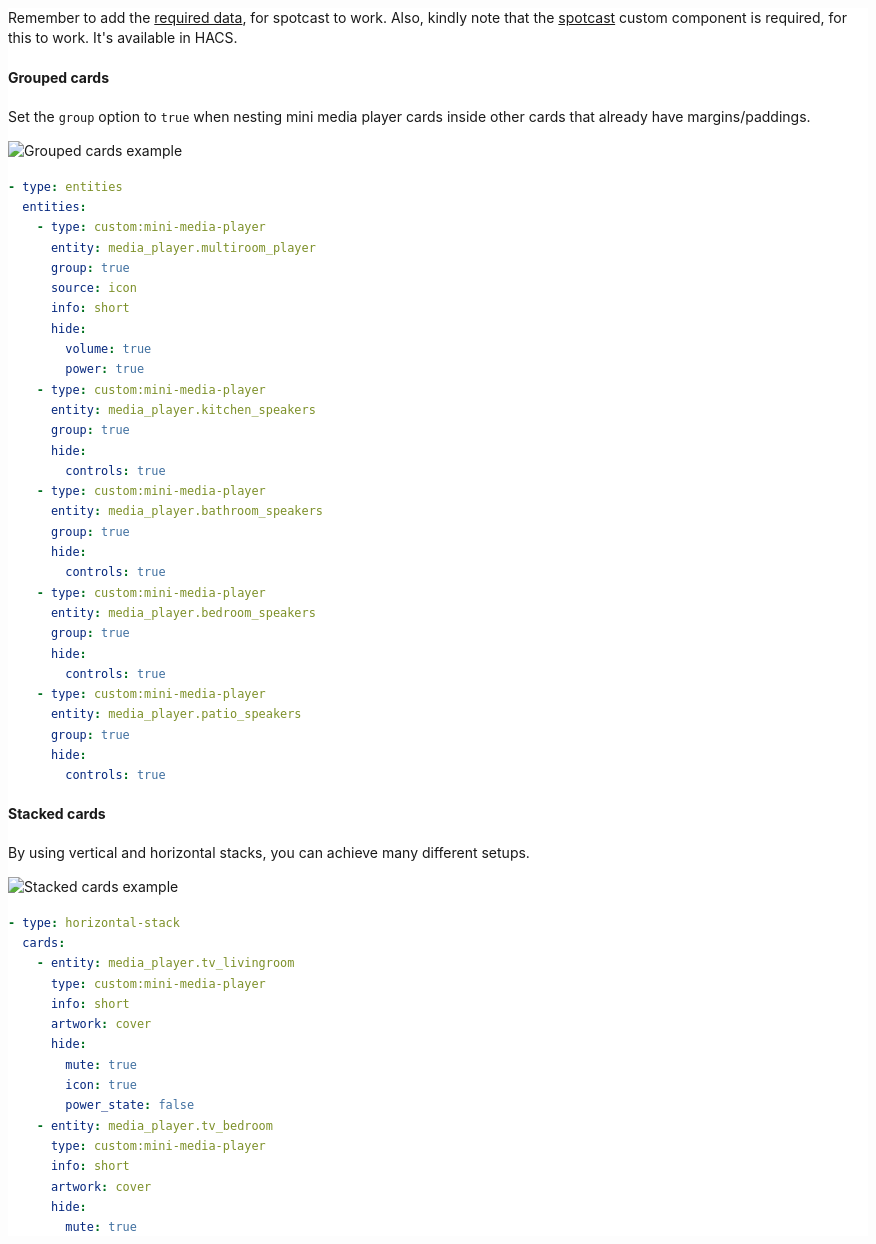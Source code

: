 Remember to add the [required data](https://github.com/fondberg/spotcast#call-the-service), for spotcast to work. Also, kindly note that the [spotcast](https://github.com/fondberg/spotcast) custom component is required, for this to work. It's available in HACS.

#### Grouped cards
Set the `group` option to `true` when nesting mini media player cards inside other cards that already have margins/paddings.

<img src="https://user-images.githubusercontent.com/457678/52081831-800cec80-259b-11e9-9b35-63b23805c879.png" width="500px" alt="Grouped cards example" />

```yaml
- type: entities
  entities:
    - type: custom:mini-media-player
      entity: media_player.multiroom_player
      group: true
      source: icon
      info: short
      hide:
        volume: true
        power: true
    - type: custom:mini-media-player
      entity: media_player.kitchen_speakers
      group: true
      hide:
        controls: true
    - type: custom:mini-media-player
      entity: media_player.bathroom_speakers
      group: true
      hide:
        controls: true
    - type: custom:mini-media-player
      entity: media_player.bedroom_speakers
      group: true
      hide:
        controls: true
    - type: custom:mini-media-player
      entity: media_player.patio_speakers
      group: true
      hide:
        controls: true
```

#### Stacked cards
By using vertical and horizontal stacks, you can achieve many different setups.

<img src="https://user-images.githubusercontent.com/457678/52081830-800cec80-259b-11e9-9a77-0e8585c3f71c.png" width="500px" alt="Stacked cards example" />

```yaml
- type: horizontal-stack
  cards:
    - entity: media_player.tv_livingroom
      type: custom:mini-media-player
      info: short
      artwork: cover
      hide:
        mute: true
        icon: true
        power_state: false
    - entity: media_player.tv_bedroom
      type: custom:mini-media-player
      info: short
      artwork: cover
      hide:
        mute: true
```